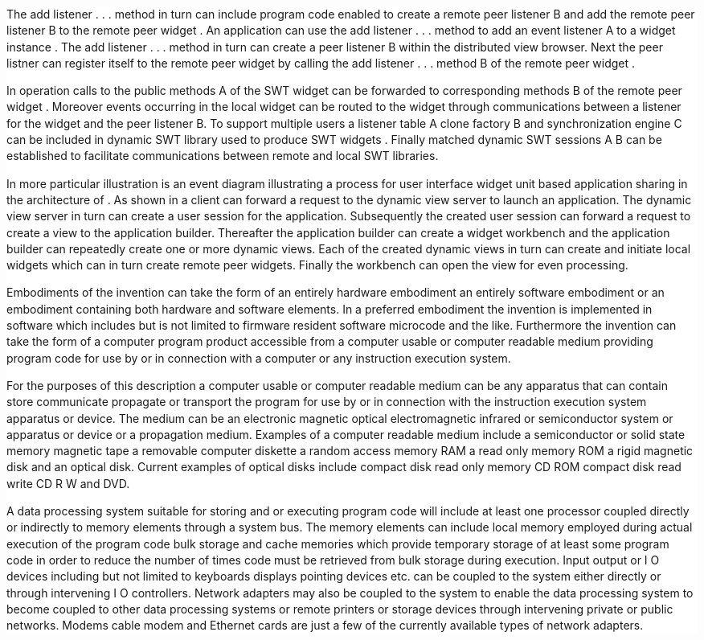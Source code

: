 The add listener . . . method in turn can include program code enabled to create a remote peer listener B and add the remote peer listener B to the remote peer widget . An application can use the add listener . . . method to add an event listener A to a widget instance . The add listener . . . method in turn can create a peer listener B within the distributed view browser. Next the peer listner can register itself to the remote peer widget by calling the add listener . . . method B of the remote peer widget .

In operation calls to the public methods A of the SWT widget can be forwarded to corresponding methods B of the remote peer widget . Moreover events occurring in the local widget can be routed to the widget through communications between a listener for the widget and the peer listener B. To support multiple users a listener table A clone factory B and synchronization engine C can be included in dynamic SWT library used to produce SWT widgets . Finally matched dynamic SWT sessions A B can be established to facilitate communications between remote and local SWT libraries.

In more particular illustration is an event diagram illustrating a process for user interface widget unit based application sharing in the architecture of . As shown in a client can forward a request to the dynamic view server to launch an application. The dynamic view server in turn can create a user session for the application. Subsequently the created user session can forward a request to create a view to the application builder. Thereafter the application builder can create a widget workbench and the application builder can repeatedly create one or more dynamic views. Each of the created dynamic views in turn can create and initiate local widgets which can in turn create remote peer widgets. Finally the workbench can open the view for even processing.

Embodiments of the invention can take the form of an entirely hardware embodiment an entirely software embodiment or an embodiment containing both hardware and software elements. In a preferred embodiment the invention is implemented in software which includes but is not limited to firmware resident software microcode and the like. Furthermore the invention can take the form of a computer program product accessible from a computer usable or computer readable medium providing program code for use by or in connection with a computer or any instruction execution system.

For the purposes of this description a computer usable or computer readable medium can be any apparatus that can contain store communicate propagate or transport the program for use by or in connection with the instruction execution system apparatus or device. The medium can be an electronic magnetic optical electromagnetic infrared or semiconductor system or apparatus or device or a propagation medium. Examples of a computer readable medium include a semiconductor or solid state memory magnetic tape a removable computer diskette a random access memory RAM a read only memory ROM a rigid magnetic disk and an optical disk. Current examples of optical disks include compact disk read only memory CD ROM compact disk read write CD R W and DVD.

A data processing system suitable for storing and or executing program code will include at least one processor coupled directly or indirectly to memory elements through a system bus. The memory elements can include local memory employed during actual execution of the program code bulk storage and cache memories which provide temporary storage of at least some program code in order to reduce the number of times code must be retrieved from bulk storage during execution. Input output or I O devices including but not limited to keyboards displays pointing devices etc. can be coupled to the system either directly or through intervening I O controllers. Network adapters may also be coupled to the system to enable the data processing system to become coupled to other data processing systems or remote printers or storage devices through intervening private or public networks. Modems cable modem and Ethernet cards are just a few of the currently available types of network adapters.

